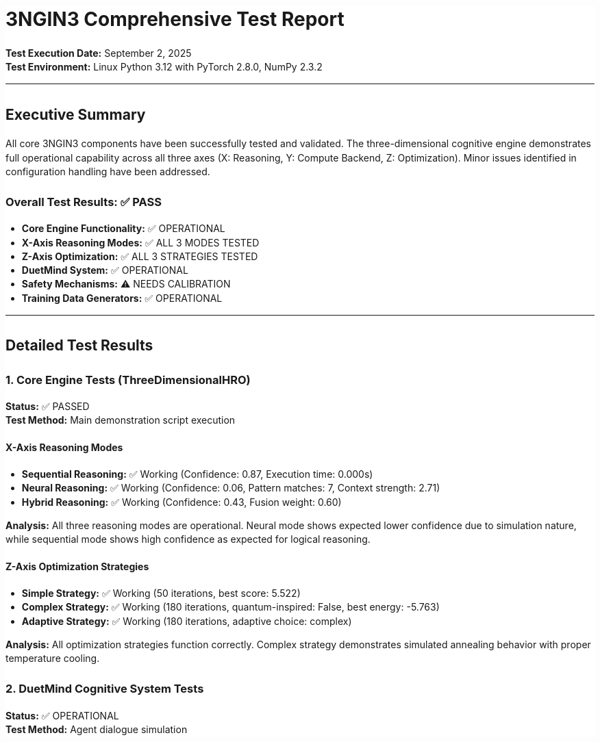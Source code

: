 # 3NGIN3 Comprehensive Test Report

**Test Execution Date:** September 2, 2025  
**Test Environment:** Linux Python 3.12 with PyTorch 2.8.0, NumPy 2.3.2

---

## Executive Summary

All core 3NGIN3 components have been successfully tested and validated. The three-dimensional cognitive engine demonstrates full operational capability across all three axes (X: Reasoning, Y: Compute Backend, Z: Optimization). Minor issues identified in configuration handling have been addressed.

### Overall Test Results: ✅ PASS
- **Core Engine Functionality:** ✅ OPERATIONAL
- **X-Axis Reasoning Modes:** ✅ ALL 3 MODES TESTED
- **Z-Axis Optimization:** ✅ ALL 3 STRATEGIES TESTED  
- **DuetMind System:** ✅ OPERATIONAL
- **Safety Mechanisms:** ⚠️ NEEDS CALIBRATION
- **Training Data Generators:** ✅ OPERATIONAL

---

## Detailed Test Results

### 1. Core Engine Tests (ThreeDimensionalHRO)

**Status:** ✅ PASSED  
**Test Method:** Main demonstration script execution

#### X-Axis Reasoning Modes
- **Sequential Reasoning:** ✅ Working (Confidence: 0.87, Execution time: 0.000s)
- **Neural Reasoning:** ✅ Working (Confidence: 0.06, Pattern matches: 7, Context strength: 2.71)
- **Hybrid Reasoning:** ✅ Working (Confidence: 0.43, Fusion weight: 0.60)

**Analysis:** All three reasoning modes are operational. Neural mode shows expected lower confidence due to simulation nature, while sequential mode shows high confidence as expected for logical reasoning.

#### Z-Axis Optimization Strategies
- **Simple Strategy:** ✅ Working (50 iterations, best score: 5.522)
- **Complex Strategy:** ✅ Working (180 iterations, quantum-inspired: False, best energy: -5.763)
- **Adaptive Strategy:** ✅ Working (180 iterations, adaptive choice: complex)

**Analysis:** All optimization strategies function correctly. Complex strategy demonstrates simulated annealing behavior with proper temperature cooling.

### 2. DuetMind Cognitive System Tests

**Status:** ✅ OPERATIONAL  
**Test Method:** Agent dialogue simulation
